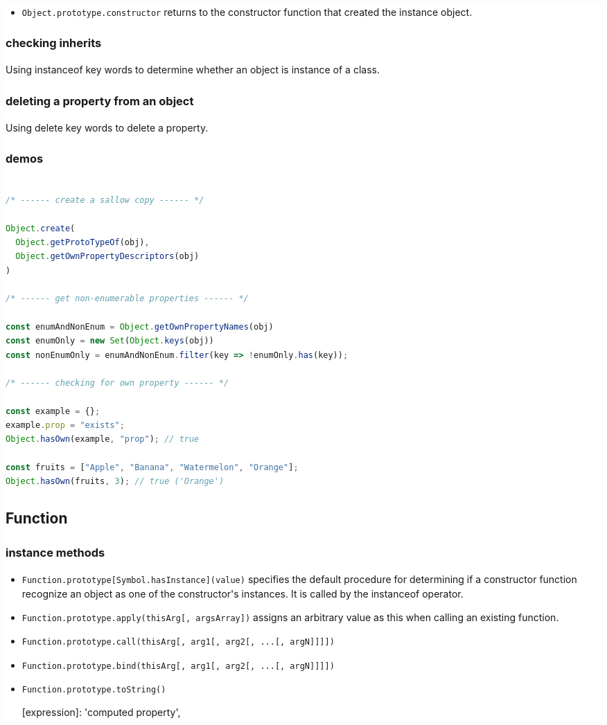 - `Object.prototype.constructor` returns to the constructor function that created the instance object.

### checking inherits

Using instanceof key words to determine whether an object is instance of a class.

### deleting a property from an object

Using delete key words to delete a property.

### demos

```javascript

/* ------ create a sallow copy ------ */

Object.create(
  Object.getProtoTypeOf(obj),
  Object.getOwnPropertyDescriptors(obj)
)

/* ------ get non-enumerable properties ------ */

const enumAndNonEnum = Object.getOwnPropertyNames(obj)
const enumOnly = new Set(Object.keys(obj))
const nonEnumOnly = enumAndNonEnum.filter(key => !enumOnly.has(key));

/* ------ checking for own property ------ */

const example = {};
example.prop = "exists";
Object.hasOwn(example, "prop"); // true

const fruits = ["Apple", "Banana", "Watermelon", "Orange"];
Object.hasOwn(fruits, 3); // true ('Orange')

```

## Function

### instance methods

- `Function.prototype[Symbol.hasInstance](value)` specifies the default procedure for determining if a constructor function recognize an object as one of the constructor's instances. It is called by the instanceof operator.
- `Function.prototype.apply(thisArg[, argsArray])` assigns an arbitrary value as this when calling an existing function.
- `Function.prototype.call(thisArg[, arg1[, arg2[, ...[, argN]]]])`
- `Function.prototype.bind(thisArg[, arg1[, arg2[, ...[, argN]]]])`
- `Function.prototype.toString()`


  [expression]: 'computed property',